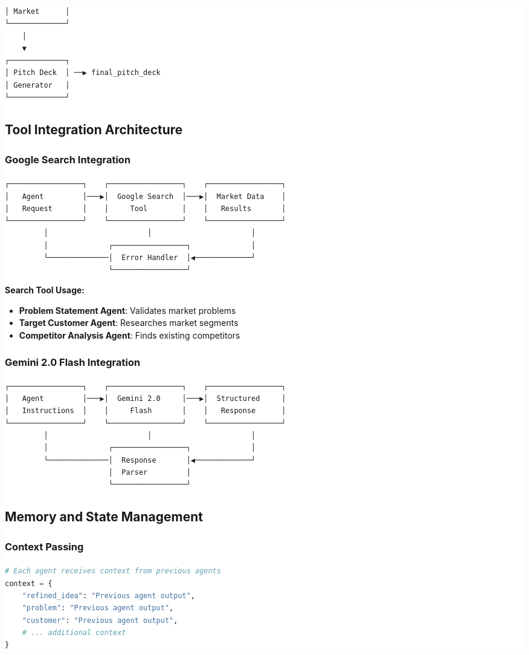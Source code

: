 ```
│ Market      │
└─────────────┘
    │
    ▼
┌─────────────┐
│ Pitch Deck  │ ──▶ final_pitch_deck
│ Generator   │
└─────────────┘
```

## Tool Integration Architecture

### Google Search Integration

```
┌─────────────────┐    ┌─────────────────┐    ┌─────────────────┐
│   Agent         │───▶│  Google Search  │───▶│  Market Data    │
│   Request       │    │     Tool        │    │   Results       │
└─────────────────┘    └─────────────────┘    └─────────────────┘
         │                       │                       │
         │              ┌─────────────────┐              │
         └──────────────│  Error Handler  │◀─────────────┘
                        └─────────────────┘
```

**Search Tool Usage:**
- **Problem Statement Agent**: Validates market problems
- **Target Customer Agent**: Researches market segments
- **Competitor Analysis Agent**: Finds existing competitors

### Gemini 2.0 Flash Integration

```
┌─────────────────┐    ┌─────────────────┐    ┌─────────────────┐
│   Agent         │───▶│  Gemini 2.0     │───▶│  Structured     │
│   Instructions  │    │     Flash       │    │   Response      │
└─────────────────┘    └─────────────────┘    └─────────────────┘
         │                       │                       │
         │              ┌─────────────────┐              │
         └──────────────│  Response       │◀─────────────┘
                        │  Parser         │
                        └─────────────────┘
```

## Memory and State Management

### Context Passing

```python
# Each agent receives context from previous agents
context = {
    "refined_idea": "Previous agent output",
    "problem": "Previous agent output",
    "customer": "Previous agent output",
    # ... additional context
}
```
